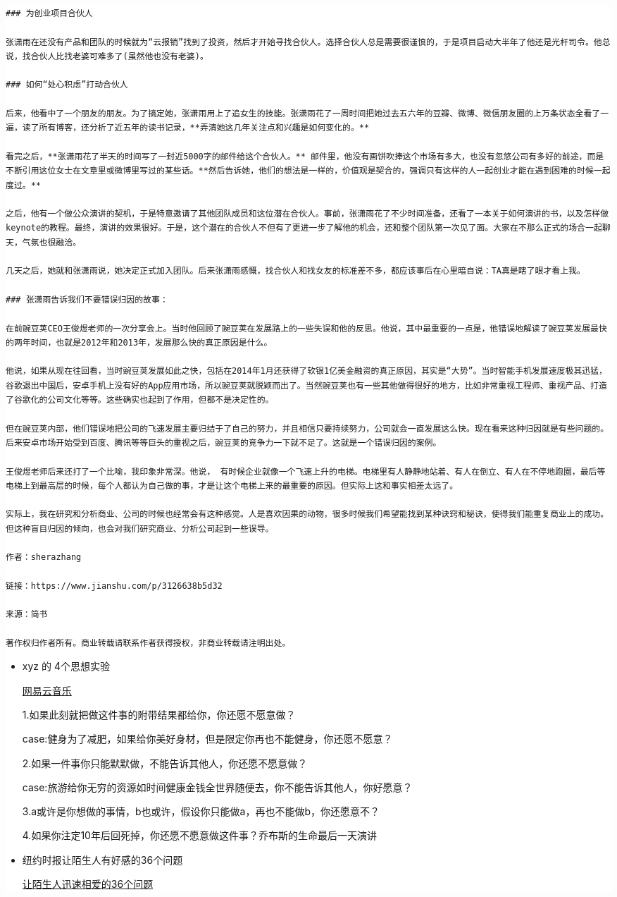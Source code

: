     ### 为创业项目合伙人

    张潇雨在还没有产品和团队的时候就为“云报销”找到了投资，然后才开始寻找合伙人。选择合伙人总是需要很谨慎的，于是项目启动大半年了他还是光杆司令。他总说，找合伙人比找老婆可难多了(虽然他也没有老婆)。

    ### 如何“处心积虑”打动合伙人

    后来，他看中了一个朋友的朋友。为了搞定她，张潇雨用上了追女生的技能。张潇雨花了一周时间把她过去五六年的豆瓣、微博、微信朋友圈的上万条状态全看了一遍，读了所有博客，还分析了近五年的读书记录，**弄清她这几年关注点和兴趣是如何变化的。**

    看完之后，**张潇雨花了半天的时间写了一封近5000字的邮件给这个合伙人。** 邮件里，他没有画饼吹捧这个市场有多大，也没有忽悠公司有多好的前途，而是不断引用这位女士在文章里或微博里写过的某些话。**然后告诉她，他们的想法是一样的，价值观是契合的，强调只有这样的人一起创业才能在遇到困难的时候一起度过。**

    之后，他有一个做公众演讲的契机，于是特意邀请了其他团队成员和这位潜在合伙人。事前，张潇雨花了不少时间准备，还看了一本关于如何演讲的书，以及怎样做keynote的教程。最终，演讲的效果很好。于是，这个潜在的合伙人不但有了更进一步了解他的机会，还和整个团队第一次见了面。大家在不那么正式的场合一起聊天，气氛也很融洽。

    几天之后，她就和张潇雨说，她决定正式加入团队。后来张潇雨感慨，找合伙人和找女友的标准差不多，都应该事后在心里暗自说：TA真是瞎了眼才看上我。

    ### 张潇雨告诉我们不要错误归因的故事：

    在前豌豆荚CEO王俊煜老师的一次分享会上。当时他回顾了豌豆荚在发展路上的一些失误和他的反思。他说，其中最重要的一点是，他错误地解读了豌豆荚发展最快的两年时间，也就是2012年和2013年，发展那么快的真正原因是什么。

    他说，如果从现在往回看，当时豌豆荚发展如此之快，包括在2014年1月还获得了软银1亿美金融资的真正原因，其实是“大势”。当时智能手机发展速度极其迅猛，谷歌退出中国后，安卓手机上没有好的App应用市场，所以豌豆荚就脱颖而出了。当然豌豆荚也有一些其他做得很好的地方，比如非常重视工程师、重视产品、打造了谷歌化的公司文化等等。这些确实也起到了作用，但都不是决定性的。

    但在豌豆荚内部，他们错误地把公司的飞速发展主要归结于了自己的努力，并且相信只要持续努力，公司就会一直发展这么快。现在看来这种归因就是有些问题的。后来安卓市场开始受到百度、腾讯等等巨头的重视之后，豌豆荚的竞争力一下就不足了。这就是一个错误归因的案例。

    王俊煜老师后来还打了一个比喻，我印象非常深。他说， 有时候企业就像一个飞速上升的电梯。电梯里有人静静地站着、有人在倒立、有人在不停地跑圈，最后等电梯上到最高层的时候，每个人都认为自己做的事，才是让这个电梯上来的最重要的原因。但实际上这和事实相差太远了。

    实际上，我在研究和分析商业、公司的时候也经常会有这种感觉。人是喜欢因果的动物，很多时候我们希望能找到某种诀窍和秘诀，使得我们能重复商业上的成功。但这种盲目归因的倾向，也会对我们研究商业、分析公司起到一些误导。

    作者：sherazhang

    链接：https://www.jianshu.com/p/3126638b5d32

    来源：简书

    著作权归作者所有。商业转载请联系作者获得授权，非商业转载请注明出处。

- xyz 的 4个思想实验

    [网易云音乐](https://music.163.com/#/program?id=909742485)

    1.如果此刻就把做这件事的附带结果都给你，你还愿不愿意做？

    case:健身为了减肥，如果给你美好身材，但是限定你再也不能健身，你还愿不愿意？

    2.如果一件事你只能默默做，不能告诉其他人，你还愿不愿意做？

    case:旅游给你无穷的资源如时间健康金钱全世界随便去，你不能告诉其他人，你好愿意？

    3.a或许是你想做的事情，b也或许，假设你只能做a，再也不能做b，你还愿意不？

    4.如果你注定10年后回死掉，你还愿不愿意做这件事？乔布斯的生命最后一天演讲

- 纽约时报让陌生人有好感的36个问题

    [让陌生人迅速相爱的36个问题](https://cn.nytimes.com/culture/20150123/t23questions/)
